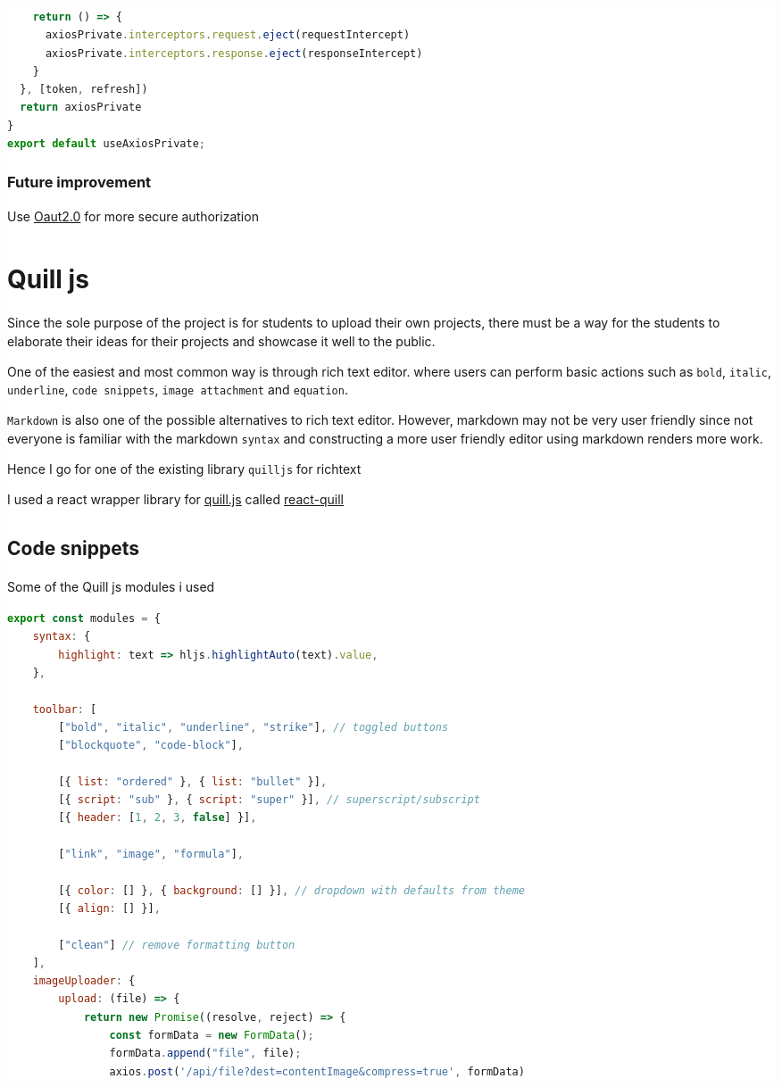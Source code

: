 ```javascript
    return () => {
      axiosPrivate.interceptors.request.eject(requestIntercept)
      axiosPrivate.interceptors.response.eject(responseIntercept)
    }
  }, [token, refresh])
  return axiosPrivate
}
export default useAxiosPrivate;
```

### Future improvement

Use [Oaut2.0](https://oauth.net/2/) for more secure authorization

# Quill js

Since the sole purpose of the project is for students to upload their own projects, there must be a way for the students to elaborate their ideas for their projects and showcase it well to the public.

One of the easiest and most common way is through rich text editor. where users can perform basic actions such as `bold`, `italic`, `underline`, `code snippets`, `image attachment` and `equation`.

`Markdown` is also one of the possible alternatives to rich text editor. However, markdown may not be very user friendly since not everyone is familiar with the markdown `syntax` and constructing a more user friendly editor using markdown renders more work.

Hence I go for one of the existing library `quilljs` for richtext

I used a react wrapper library for [quill.js](https://quilljs.com/) called [react-quill](https://www.npmjs.com/package/react-quill)

  

## Code snippets

Some of the Quill js modules i used

```javascript
export const modules = {
    syntax: {
        highlight: text => hljs.highlightAuto(text).value,
    },

    toolbar: [
        ["bold", "italic", "underline", "strike"], // toggled buttons
        ["blockquote", "code-block"],

        [{ list: "ordered" }, { list: "bullet" }],
        [{ script: "sub" }, { script: "super" }], // superscript/subscript
        [{ header: [1, 2, 3, false] }],

        ["link", "image", "formula"],

        [{ color: [] }, { background: [] }], // dropdown with defaults from theme
        [{ align: [] }],

        ["clean"] // remove formatting button
    ],
    imageUploader: {
        upload: (file) => {
            return new Promise((resolve, reject) => {
                const formData = new FormData();
                formData.append("file", file);
                axios.post('/api/file?dest=contentImage&compress=true', formData)

```
